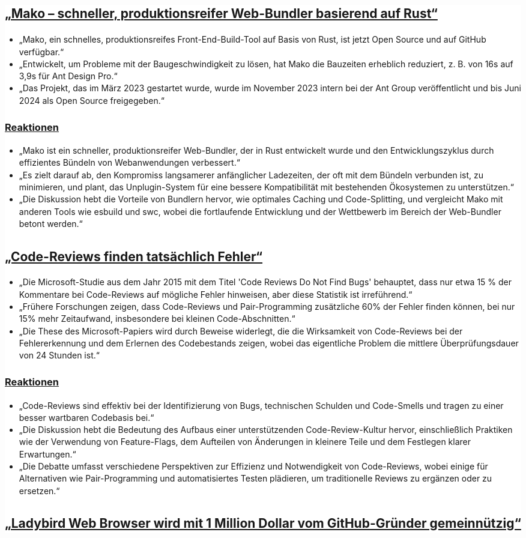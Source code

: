 ## [„Mako – schneller, produktionsreifer Web-Bundler basierend auf Rust“](https://makojs.dev/blog/mako-open-sourced)

- „Mako, ein schnelles, produktionsreifes Front-End-Build-Tool auf Basis von Rust, ist jetzt Open Source und auf GitHub verfügbar.“
- „Entwickelt, um Probleme mit der Baugeschwindigkeit zu lösen, hat Mako die Bauzeiten erheblich reduziert, z. B. von 16s auf 3,9s für Ant Design Pro.“
- „Das Projekt, das im März 2023 gestartet wurde, wurde im November 2023 intern bei der Ant Group veröffentlicht und bis Juni 2024 als Open Source freigegeben.“

### [Reaktionen](https://news.ycombinator.com/item?id=40853845)

- „Mako ist ein schneller, produktionsreifer Web-Bundler, der in Rust entwickelt wurde und den Entwicklungszyklus durch effizientes Bündeln von Webanwendungen verbessert.“
- „Es zielt darauf ab, den Kompromiss langsamerer anfänglicher Ladezeiten, der oft mit dem Bündeln verbunden ist, zu minimieren, und plant, das Unplugin-System für eine bessere Kompatibilität mit bestehenden Ökosystemen zu unterstützen.“
- „Die Diskussion hebt die Vorteile von Bundlern hervor, wie optimales Caching und Code-Splitting, und vergleicht Mako mit anderen Tools wie esbuild und swc, wobei die fortlaufende Entwicklung und der Wettbewerb im Bereich der Web-Bundler betont werden.“

## [„Code-Reviews finden tatsächlich Fehler“](https://two-wrongs.com/code-reviews-do-find-bugs.html)

- „Die Microsoft-Studie aus dem Jahr 2015 mit dem Titel 'Code Reviews Do Not Find Bugs' behauptet, dass nur etwa 15 % der Kommentare bei Code-Reviews auf mögliche Fehler hinweisen, aber diese Statistik ist irreführend.“
- „Frühere Forschungen zeigen, dass Code-Reviews und Pair-Programming zusätzliche 60% der Fehler finden können, bei nur 15% mehr Zeitaufwand, insbesondere bei kleinen Code-Abschnitten.“
- „Die These des Microsoft-Papiers wird durch Beweise widerlegt, die die Wirksamkeit von Code-Reviews bei der Fehlererkennung und dem Erlernen des Codebestands zeigen, wobei das eigentliche Problem die mittlere Überprüfungsdauer von 24 Stunden ist.“

### [Reaktionen](https://news.ycombinator.com/item?id=40851895)

- „Code-Reviews sind effektiv bei der Identifizierung von Bugs, technischen Schulden und Code-Smells und tragen zu einer besser wartbaren Codebasis bei.“
- „Die Diskussion hebt die Bedeutung des Aufbaus einer unterstützenden Code-Review-Kultur hervor, einschließlich Praktiken wie der Verwendung von Feature-Flags, dem Aufteilen von Änderungen in kleinere Teile und dem Festlegen klarer Erwartungen.“
- „Die Debatte umfasst verschiedene Perspektiven zur Effizienz und Notwendigkeit von Code-Reviews, wobei einige für Alternativen wie Pair-Programming und automatisiertes Testen plädieren, um traditionelle Reviews zu ergänzen oder zu ersetzen.“

## [„Ladybird Web Browser wird mit 1 Million Dollar vom GitHub-Gründer gemeinnützig“](https://lunduke.locals.com/post/5812560/ladybird-web-browser-becomes-a-non-profit-with-1-million-from-github-founder)

